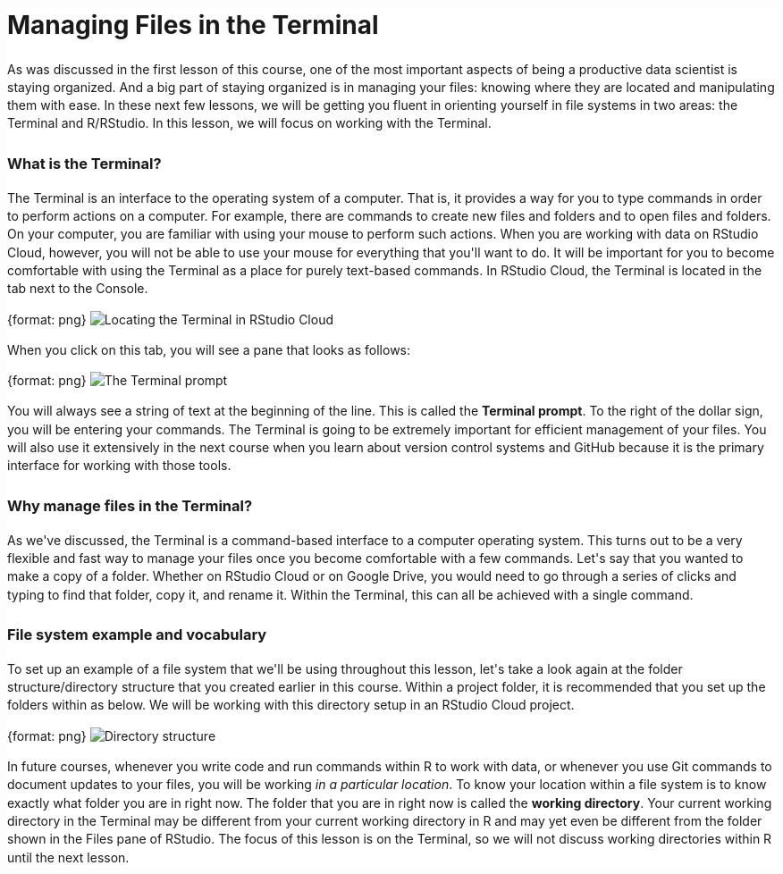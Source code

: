 # Managing Files in the Terminal

As was discussed in the first lesson of this course, one of the most important aspects of being a productive data scientist is staying organized. And a big part of staying organized is in managing your files: knowing where they are located and manipulating them with ease. In these next few lessons, we will be getting you fluent in orienting yourself in file systems in two areas: the Terminal and R/RStudio. In this lesson, we will focus on working with the Terminal.

### What is the Terminal?

The Terminal is an interface to the operating system of a computer. That is, it provides a way for you to type commands in order to perform actions on a computer. For example, there are commands to create new files and folders and to open files and folders. On your computer, you are familiar with using your mouse to perform such actions. When you are working with data on RStudio Cloud, however, you will not be able to use your mouse for everything that you'll want to do. It will be important for you to become comfortable with using the Terminal as a place for purely text-based commands. In RStudio Cloud, the Terminal is located in the tab next to the Console.

{format: png}
![Locating the Terminal in RStudio Cloud](https://docs.google.com/presentation/d/18PSP0OXbduVX_qjWX87zTxyNj6OaX5pU9Sw2f83NGDY/export/png?id=18PSP0OXbduVX_qjWX87zTxyNj6OaX5pU9Sw2f83NGDY&pageid=g39e98c7b77_0_0)

When you click on this tab, you will see a pane that looks as follows:

{format: png}
![The Terminal prompt](https://docs.google.com/presentation/d/18PSP0OXbduVX_qjWX87zTxyNj6OaX5pU9Sw2f83NGDY/export/png?id=18PSP0OXbduVX_qjWX87zTxyNj6OaX5pU9Sw2f83NGDY&pageid=g39e98c7b77_0_47)

You will always see a string of text at the beginning of the line. This is called the **Terminal prompt**. To the right of the dollar sign, you will be entering your commands. The Terminal is going to be extremely important for efficient management of your files. You will also use it extensively in the next course when you learn about version control systems and GitHub because it is the primary interface for working with those tools.

### Why manage files in the Terminal?

As we've discussed, the Terminal is a command-based interface to a computer operating system. This turns out to be a very flexible and fast way to manage your files once you become comfortable with a few commands. Let's say that you wanted to make a copy of a folder. Whether on RStudio Cloud or on Google Drive, you would need to go through a series of clicks and typing to find that folder, copy it, and rename it. Within the Terminal, this can all be achieved with a single command.

### File system example and vocabulary

To set up an example of a file system that we'll be using throughout this lesson, let's take a look again at the folder structure/directory structure that you created earlier in this course. Within a project folder, it is recommended that you set up the folders within as below. We will be working with this directory setup in an RStudio Cloud project.

{format: png}
![Directory structure](https://docs.google.com/presentation/d/18PSP0OXbduVX_qjWX87zTxyNj6OaX5pU9Sw2f83NGDY/export/png?id=18PSP0OXbduVX_qjWX87zTxyNj6OaX5pU9Sw2f83NGDY&pageid=g39e98c7b77_0_8)

In future courses, whenever you write code and run commands within R to work with data, or whenever you use Git commands to document updates to your files, you will be working *in a particular location*. To know your location within a file system is to know exactly what folder you are in right now. The folder that you are in right now is called the **working directory**. Your current working directory in the Terminal may be different from your current working directory in R and may yet even be different from the folder shown in the Files pane of RStudio. The focus of this lesson is on the Terminal, so we will not discuss working directories within R until the next lesson.
